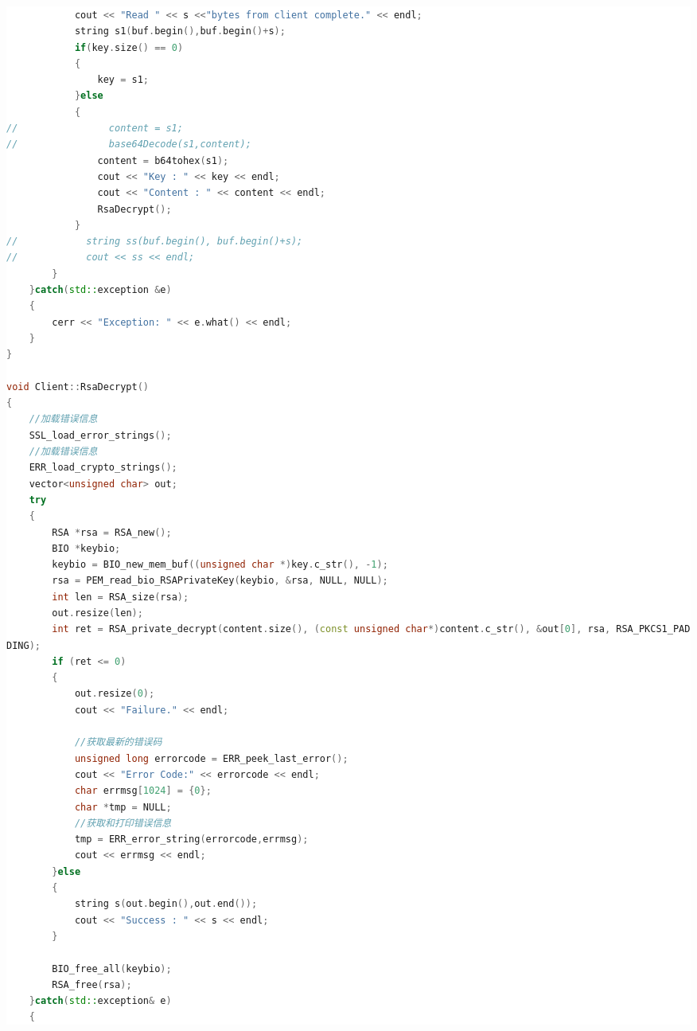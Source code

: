 ```c++
            cout << "Read " << s <<"bytes from client complete." << endl;
            string s1(buf.begin(),buf.begin()+s);
            if(key.size() == 0)
            {
                key = s1;
            }else
            {
//                content = s1;
//                base64Decode(s1,content);
                content = b64tohex(s1);
                cout << "Key : " << key << endl;
                cout << "Content : " << content << endl;
                RsaDecrypt();
            }
//            string ss(buf.begin(), buf.begin()+s);
//            cout << ss << endl;
        }
    }catch(std::exception &e)
    {
        cerr << "Exception: " << e.what() << endl;
    }
}

void Client::RsaDecrypt()
{
    //加载错误信息
    SSL_load_error_strings();
    //加载错误信息
    ERR_load_crypto_strings();
    vector<unsigned char> out;
    try
    {
        RSA *rsa = RSA_new();
        BIO *keybio;
        keybio = BIO_new_mem_buf((unsigned char *)key.c_str(), -1);
        rsa = PEM_read_bio_RSAPrivateKey(keybio, &rsa, NULL, NULL);
        int len = RSA_size(rsa);
        out.resize(len);
        int ret = RSA_private_decrypt(content.size(), (const unsigned char*)content.c_str(), &out[0], rsa, RSA_PKCS1_PADDING);
        if (ret <= 0)
        {
            out.resize(0);
            cout << "Failure." << endl;
            
            //获取最新的错误码
            unsigned long errorcode = ERR_peek_last_error();
            cout << "Error Code:" << errorcode << endl;
            char errmsg[1024] = {0};
            char *tmp = NULL;
            //获取和打印错误信息
            tmp = ERR_error_string(errorcode,errmsg);
            cout << errmsg << endl;
        }else
        {
            string s(out.begin(),out.end());
            cout << "Success : " << s << endl;
        }

        BIO_free_all(keybio);
        RSA_free(rsa);
    }catch(std::exception& e)
    {
```